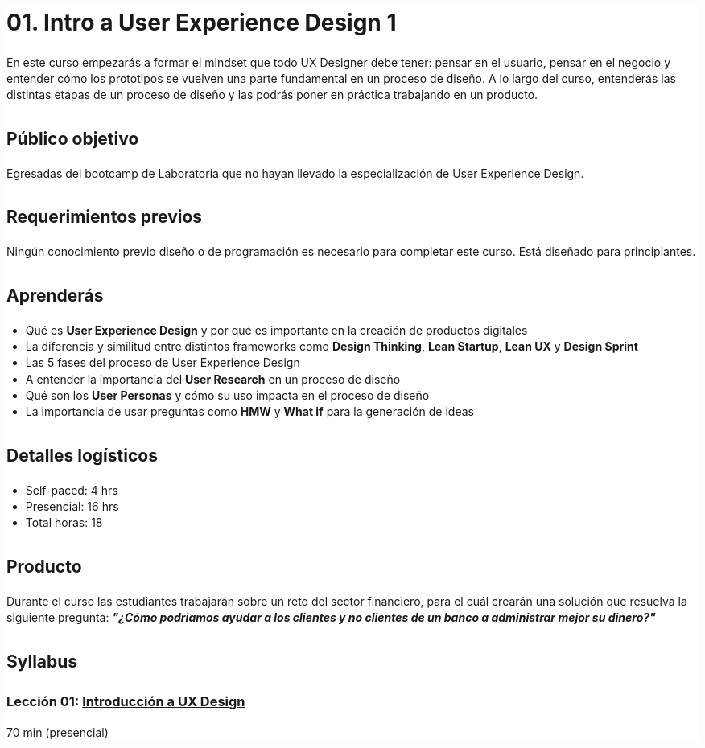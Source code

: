 # 01. Intro a User Experience Design 1


En este curso empezarás a formar el mindset que todo UX Designer debe tener: pensar en el usuario, pensar en el negocio y entender cómo los prototipos se vuelven una parte fundamental en un proceso de diseño. A lo largo del curso, entenderás las distintas etapas de un proceso de diseño y las podrás poner en práctica trabajando en un producto.


## Público objetivo

Egresadas del bootcamp de Laboratoria que no hayan llevado la especialización de User Experience Design.

## Requerimientos previos

Ningún conocimiento previo diseño o de programación es necesario para completar este curso. Está diseñado para principiantes.

## Aprenderás


* Qué es **User Experience Design** y por qué es importante en la creación de productos digitales
* La diferencia y similitud entre distintos frameworks como **Design Thinking**, **Lean Startup**, **Lean UX** y **Design Sprint** 
* Las 5 fases del proceso de User Experience Design
* A entender la importancia del **User Research** en un proceso de diseño
* Qué son los **User Personas** y cómo su uso impacta en el proceso de diseño
* La importancia de usar preguntas como **HMW** y **What if** para la generación de ideas

## Detalles logísticos

* Self-paced: 4 hrs
* Presencial: 16 hrs
* Total horas: 18

## Producto

Durante el curso las estudiantes trabajarán sobre un reto del sector financiero, para el cuál crearán una solución que resuelva la siguiente pregunta: ***"¿Cómo podriamos ayudar a los clientes y no clientes de un banco a administrar mejor su dinero?"***


## Syllabus

### Lección 01: [Introducción a UX Design](/curricula_ux/02-educacion-continua/01-intro-uxd-1/Unidad-1/01-Introduccion-a-UX-Design.md)


70 min (presencial)
